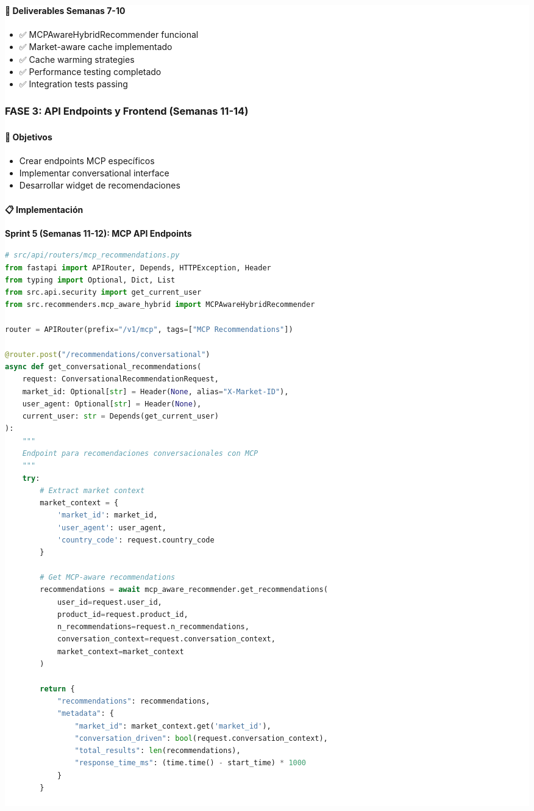 #### 🎯 Deliverables Semanas 7-10
- ✅ MCPAwareHybridRecommender funcional
- ✅ Market-aware cache implementado
- ✅ Cache warming strategies
- ✅ Performance testing completado
- ✅ Integration tests passing

### FASE 3: API Endpoints y Frontend (Semanas 11-14)

#### 🎯 Objetivos
- Crear endpoints MCP específicos
- Implementar conversational interface
- Desarrollar widget de recomendaciones

#### 📋 Implementación

**Sprint 5 (Semanas 11-12): MCP API Endpoints**

```python
# src/api/routers/mcp_recommendations.py
from fastapi import APIRouter, Depends, HTTPException, Header
from typing import Optional, Dict, List
from src.api.security import get_current_user
from src.recommenders.mcp_aware_hybrid import MCPAwareHybridRecommender

router = APIRouter(prefix="/v1/mcp", tags=["MCP Recommendations"])

@router.post("/recommendations/conversational")
async def get_conversational_recommendations(
    request: ConversationalRecommendationRequest,
    market_id: Optional[str] = Header(None, alias="X-Market-ID"),
    user_agent: Optional[str] = Header(None),
    current_user: str = Depends(get_current_user)
):
    """
    Endpoint para recomendaciones conversacionales con MCP
    """
    try:
        # Extract market context
        market_context = {
            'market_id': market_id,
            'user_agent': user_agent,
            'country_code': request.country_code
        }
        
        # Get MCP-aware recommendations
        recommendations = await mcp_aware_recommender.get_recommendations(
            user_id=request.user_id,
            product_id=request.product_id,
            n_recommendations=request.n_recommendations,
            conversation_context=request.conversation_context,
            market_context=market_context
        )
        
        return {
            "recommendations": recommendations,
            "metadata": {
                "market_id": market_context.get('market_id'),
                "conversation_driven": bool(request.conversation_context),
                "total_results": len(recommendations),
                "response_time_ms": (time.time() - start_time) * 1000
            }
        }
        
```